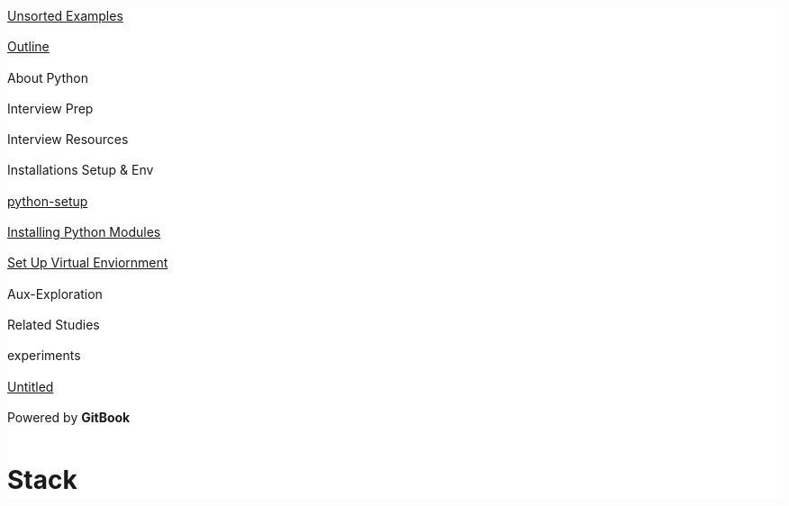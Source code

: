 <a href="../../misc/unsorted-examples.html" class="navButton-94f2579c--navButtonClickable-161b88ca"><span class="text-4505230f--UIH300-2063425d--textContentFamily-49a318e1--navButtonLabel-14a4968f">Unsorted Examples</span></a>

<a href="../../misc/outline.html" class="navButton-94f2579c--navButtonClickable-161b88ca"><span class="text-4505230f--UIH300-2063425d--textContentFamily-49a318e1--navButtonLabel-14a4968f">Outline</span></a>

<span class="text-4505230f--UIH300-2063425d--textContentFamily-49a318e1--navButtonLabel-14a4968f">About Python</span>

<span class="text-4505230f--UIH300-2063425d--textContentFamily-49a318e1--navButtonLabel-14a4968f"><span class="text-4505230f--InfoH200-3a8a7a86--textContentFamily-49a318e1">Interview Prep</span></span>

<span class="text-4505230f--UIH300-2063425d--textContentFamily-49a318e1--navButtonLabel-14a4968f">Interview Resources</span>

<span class="text-4505230f--UIH300-2063425d--textContentFamily-49a318e1--navButtonLabel-14a4968f"><span class="text-4505230f--InfoH200-3a8a7a86--textContentFamily-49a318e1">Installations Setup & Env</span></span>

<a href="../../installations-setup-and-env/untitled.html" class="navButton-94f2579c--navButtonClickable-161b88ca"><span class="text-4505230f--UIH300-2063425d--textContentFamily-49a318e1--navButtonLabel-14a4968f">python-setup</span></a>

<a href="../../installations-setup-and-env/installing-python-modules.html" class="navButton-94f2579c--navButtonClickable-161b88ca"><span class="text-4505230f--UIH300-2063425d--textContentFamily-49a318e1--navButtonLabel-14a4968f">Installing Python Modules</span></a>

<a href="../../installations-setup-and-env/set-up-virtual-enviornment.html" class="navButton-94f2579c--navButtonClickable-161b88ca"><span class="text-4505230f--UIH300-2063425d--textContentFamily-49a318e1--navButtonLabel-14a4968f">Set Up Virtual Enviornment</span></a>

<span class="text-4505230f--UIH300-2063425d--textContentFamily-49a318e1--navButtonLabel-14a4968f"><span class="text-4505230f--InfoH200-3a8a7a86--textContentFamily-49a318e1">Aux-Exploration</span></span>

<span class="text-4505230f--UIH300-2063425d--textContentFamily-49a318e1--navButtonLabel-14a4968f">Related Studies</span>

<span class="text-4505230f--UIH300-2063425d--textContentFamily-49a318e1--navButtonLabel-14a4968f"><span class="text-4505230f--InfoH200-3a8a7a86--textContentFamily-49a318e1">experiments</span></span>

<a href="../../experiments/untitled.html" class="navButton-94f2579c--navButtonClickable-161b88ca"><span class="text-4505230f--UIH300-2063425d--textContentFamily-49a318e1--navButtonLabel-14a4968f">Untitled</span></a>

<a href="https://www.gitbook.com/?utm_source=content&amp;utm_medium=trademark&amp;utm_campaign=bryan-guner" class="reset-3c756112--trademark-a8da4b94"></a>

<span class="text-4505230f--TextH200-a3425406--textUIFamily-5ebd8e40">Powered by **GitBook**</span>

<span class="text-4505230f--DisplayH900-bfb998fa--textContentFamily-49a318e1">Stack</span>
==========================================================================================

<span class="text-4505230f--UIH300-2063425d--textUIFamily-5ebd8e40--text-8ee2c8b2"></span>

<span class="text-4505230f--UIH300-2063425d--textUIFamily-5ebd8e40--text-8ee2c8b2"></span>
